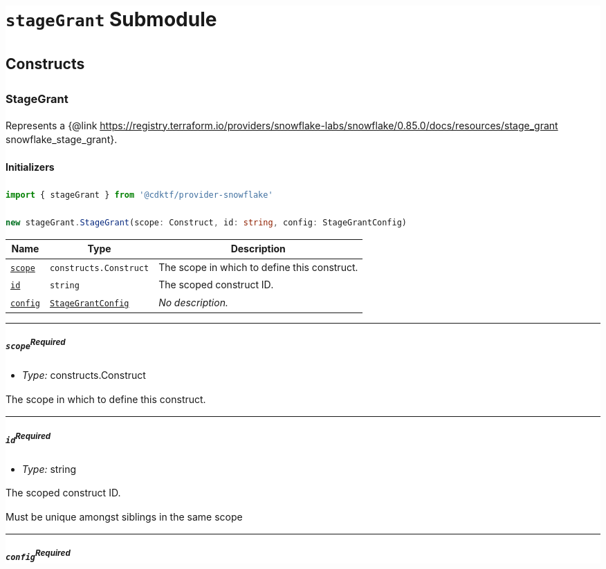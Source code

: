 # `stageGrant` Submodule <a name="`stageGrant` Submodule" id="@cdktf/provider-snowflake.stageGrant"></a>

## Constructs <a name="Constructs" id="Constructs"></a>

### StageGrant <a name="StageGrant" id="@cdktf/provider-snowflake.stageGrant.StageGrant"></a>

Represents a {@link https://registry.terraform.io/providers/snowflake-labs/snowflake/0.85.0/docs/resources/stage_grant snowflake_stage_grant}.

#### Initializers <a name="Initializers" id="@cdktf/provider-snowflake.stageGrant.StageGrant.Initializer"></a>

```typescript
import { stageGrant } from '@cdktf/provider-snowflake'

new stageGrant.StageGrant(scope: Construct, id: string, config: StageGrantConfig)
```

| **Name** | **Type** | **Description** |
| --- | --- | --- |
| <code><a href="#@cdktf/provider-snowflake.stageGrant.StageGrant.Initializer.parameter.scope">scope</a></code> | <code>constructs.Construct</code> | The scope in which to define this construct. |
| <code><a href="#@cdktf/provider-snowflake.stageGrant.StageGrant.Initializer.parameter.id">id</a></code> | <code>string</code> | The scoped construct ID. |
| <code><a href="#@cdktf/provider-snowflake.stageGrant.StageGrant.Initializer.parameter.config">config</a></code> | <code><a href="#@cdktf/provider-snowflake.stageGrant.StageGrantConfig">StageGrantConfig</a></code> | *No description.* |

---

##### `scope`<sup>Required</sup> <a name="scope" id="@cdktf/provider-snowflake.stageGrant.StageGrant.Initializer.parameter.scope"></a>

- *Type:* constructs.Construct

The scope in which to define this construct.

---

##### `id`<sup>Required</sup> <a name="id" id="@cdktf/provider-snowflake.stageGrant.StageGrant.Initializer.parameter.id"></a>

- *Type:* string

The scoped construct ID.

Must be unique amongst siblings in the same scope

---

##### `config`<sup>Required</sup> <a name="config" id="@cdktf/provider-snowflake.stageGrant.StageGrant.Initializer.parameter.config"></a>
